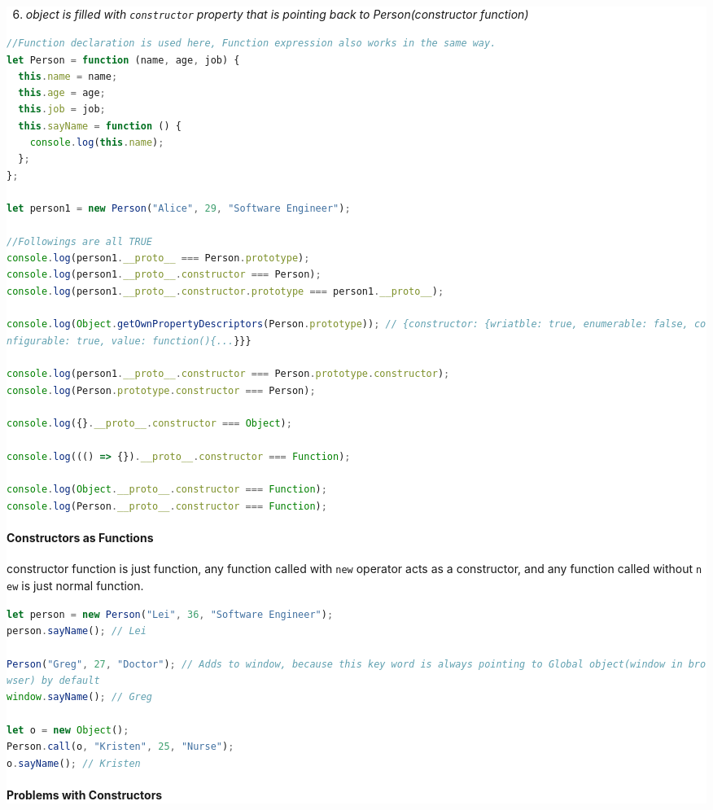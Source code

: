 6. _object is filled with `constructor` property that is pointing back to Person(constructor function)_

```js
//Function declaration is used here, Function expression also works in the same way.
let Person = function (name, age, job) {
  this.name = name;
  this.age = age;
  this.job = job;
  this.sayName = function () {
    console.log(this.name);
  };
};

let person1 = new Person("Alice", 29, "Software Engineer");

//Followings are all TRUE
console.log(person1.__proto__ === Person.prototype);
console.log(person1.__proto__.constructor === Person);
console.log(person1.__proto__.constructor.prototype === person1.__proto__);

console.log(Object.getOwnPropertyDescriptors(Person.prototype)); // {constructor: {wriatble: true, enumerable: false, configurable: true, value: function(){...}}}

console.log(person1.__proto__.constructor === Person.prototype.constructor);
console.log(Person.prototype.constructor === Person);

console.log({}.__proto__.constructor === Object);

console.log((() => {}).__proto__.constructor === Function);

console.log(Object.__proto__.constructor === Function);
console.log(Person.__proto__.constructor === Function);
```

#### Constructors as Functions

constructor function is just function, any function called with `new` operator acts as a constructor, and any function called without `new` is just normal function.

```js
let person = new Person("Lei", 36, "Software Engineer");
person.sayName(); // Lei

Person("Greg", 27, "Doctor"); // Adds to window, because this key word is always pointing to Global object(window in browser) by default
window.sayName(); // Greg

let o = new Object();
Person.call(o, "Kristen", 25, "Nurse");
o.sayName(); // Kristen
```

#### Problems with Constructors
